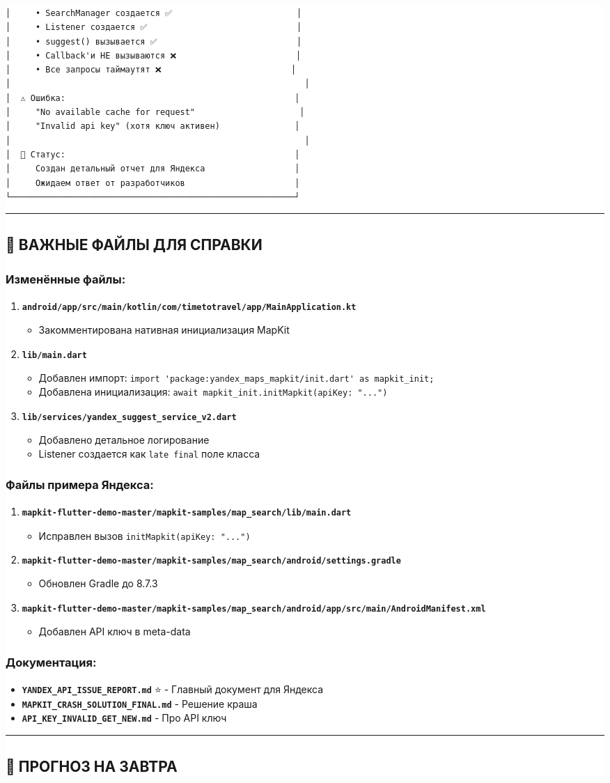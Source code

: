 ```
│     • SearchManager создается ✅                         │
│     • Listener создается ✅                              │
│     • suggest() вызывается ✅                            │
│     • Callback'и НЕ вызываются ❌                        │
│     • Все запросы таймаутят ❌                          │
│                                                           │
│  ⚠️ Ошибка:                                              │
│     "No available cache for request"                     │
│     "Invalid api key" (хотя ключ активен)               │
│                                                           │
│  📝 Статус:                                              │
│     Создан детальный отчет для Яндекса                  │
│     Ожидаем ответ от разработчиков                      │
└─────────────────────────────────────────────────────────┘
```

---

## 📝 ВАЖНЫЕ ФАЙЛЫ ДЛЯ СПРАВКИ

### Изменённые файлы:
1. **`android/app/src/main/kotlin/com/timetotravel/app/MainApplication.kt`**
   - Закомментирована нативная инициализация MapKit

2. **`lib/main.dart`**
   - Добавлен импорт: `import 'package:yandex_maps_mapkit/init.dart' as mapkit_init;`
   - Добавлена инициализация: `await mapkit_init.initMapkit(apiKey: "...")`

3. **`lib/services/yandex_suggest_service_v2.dart`**
   - Добавлено детальное логирование
   - Listener создается как `late final` поле класса

### Файлы примера Яндекса:
1. **`mapkit-flutter-demo-master/mapkit-samples/map_search/lib/main.dart`**
   - Исправлен вызов `initMapkit(apiKey: "...")`

2. **`mapkit-flutter-demo-master/mapkit-samples/map_search/android/settings.gradle`**
   - Обновлен Gradle до 8.7.3

3. **`mapkit-flutter-demo-master/mapkit-samples/map_search/android/app/src/main/AndroidManifest.xml`**
   - Добавлен API ключ в meta-data

### Документация:
- **`YANDEX_API_ISSUE_REPORT.md`** ⭐ - Главный документ для Яндекса
- **`MAPKIT_CRASH_SOLUTION_FINAL.md`** - Решение краша
- **`API_KEY_INVALID_GET_NEW.md`** - Про API ключ

---

## 🔮 ПРОГНОЗ НА ЗАВТРА
